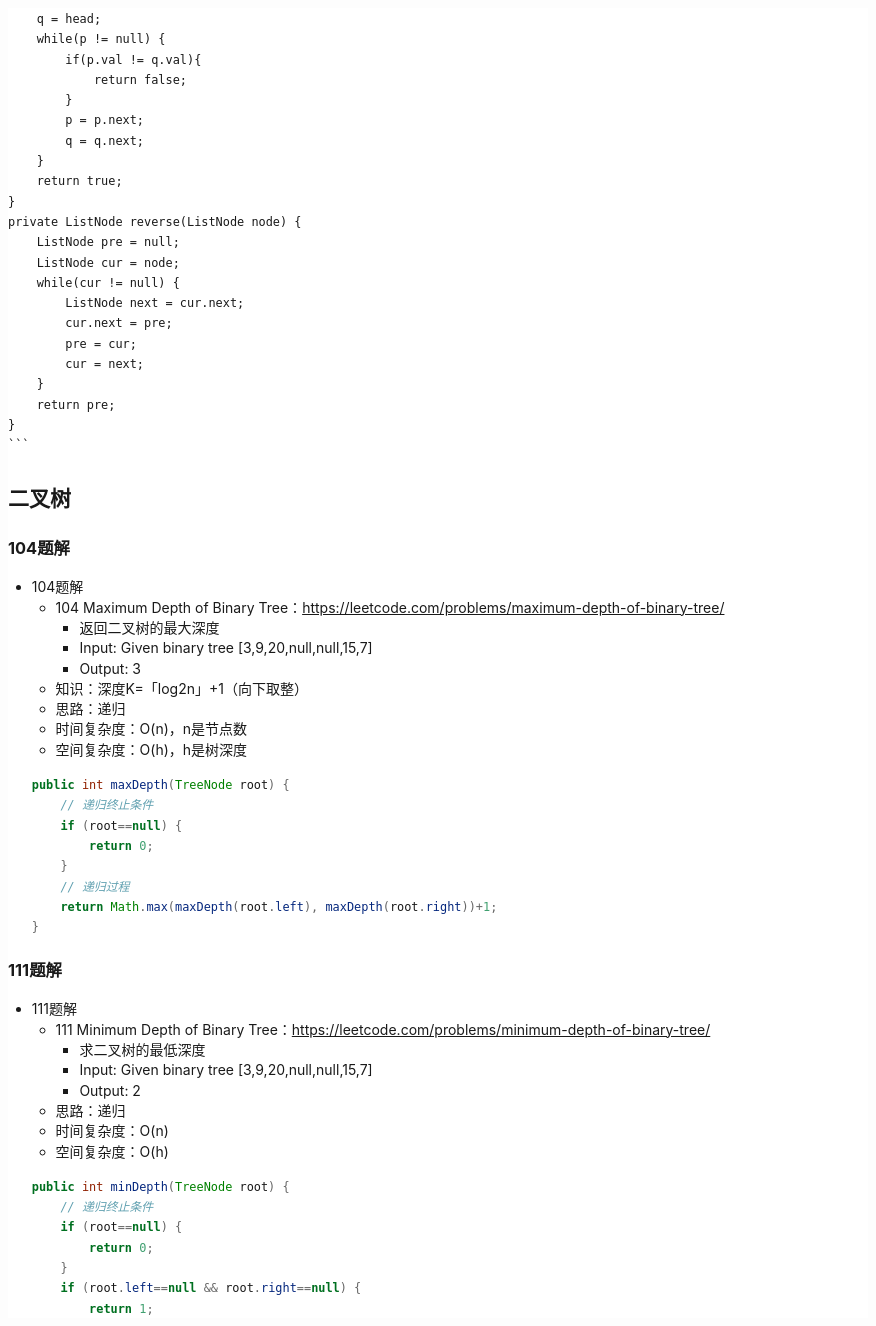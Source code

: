         q = head;
        while(p != null) {
            if(p.val != q.val){
                return false;
            }
            p = p.next;
            q = q.next;
        }
        return true;
    }
    private ListNode reverse(ListNode node) {
        ListNode pre = null;
        ListNode cur = node;
        while(cur != null) {
            ListNode next = cur.next;
            cur.next = pre;
            pre = cur;
            cur = next;
        }
        return pre;
    }
    ```

## 二叉树
### 104题解
- 104题解
    - 104 Maximum Depth of Binary Tree：https://leetcode.com/problems/maximum-depth-of-binary-tree/
        - 返回二叉树的最大深度
        - Input: Given binary tree [3,9,20,null,null,15,7]
        - Output: 3
    - 知识：深度K=「log2n」+1（向下取整）
    - 思路：递归
    - 时间复杂度：O(n)，n是节点数
    - 空间复杂度：O(h)，h是树深度
    ```java
    public int maxDepth(TreeNode root) {
        // 递归终止条件
        if (root==null) {
            return 0;
        }
        // 递归过程
        return Math.max(maxDepth(root.left), maxDepth(root.right))+1;
    }
    ```
  
### 111题解
- 111题解
    - 111 Minimum Depth of Binary Tree：https://leetcode.com/problems/minimum-depth-of-binary-tree/
        - 求二叉树的最低深度
        - Input: Given binary tree [3,9,20,null,null,15,7]
        - Output: 2
    - 思路：递归
    - 时间复杂度：O(n)
    - 空间复杂度：O(h)
    ```java
    public int minDepth(TreeNode root) {
        // 递归终止条件
        if (root==null) {
            return 0;
        }
        if (root.left==null && root.right==null) {
            return 1;